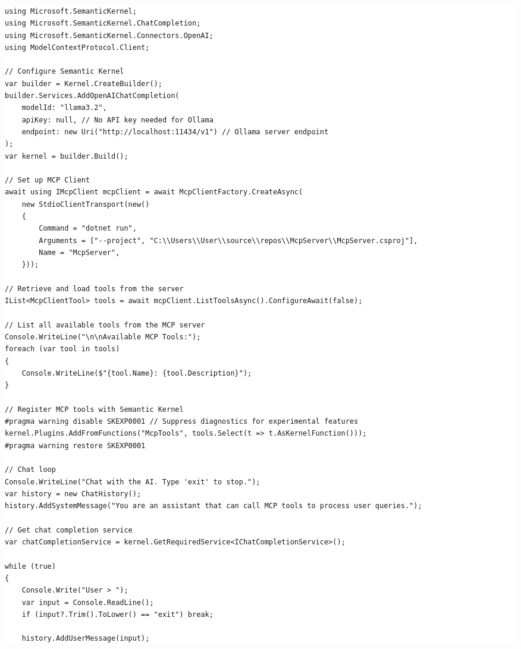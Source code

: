 

    using Microsoft.SemanticKernel;
    using Microsoft.SemanticKernel.ChatCompletion;
    using Microsoft.SemanticKernel.Connectors.OpenAI;
    using ModelContextProtocol.Client;

    // Configure Semantic Kernel
    var builder = Kernel.CreateBuilder();
    builder.Services.AddOpenAIChatCompletion(
        modelId: "llama3.2",
        apiKey: null, // No API key needed for Ollama
        endpoint: new Uri("http://localhost:11434/v1") // Ollama server endpoint
    );
    var kernel = builder.Build();

    // Set up MCP Client
    await using IMcpClient mcpClient = await McpClientFactory.CreateAsync(
        new StdioClientTransport(new()
        {
            Command = "dotnet run",
            Arguments = ["--project", "C:\\Users\\User\\source\\repos\\McpServer\\McpServer.csproj"],
            Name = "McpServer",
        }));

    // Retrieve and load tools from the server
    IList<McpClientTool> tools = await mcpClient.ListToolsAsync().ConfigureAwait(false);

    // List all available tools from the MCP server
    Console.WriteLine("\n\nAvailable MCP Tools:");
    foreach (var tool in tools)
    {
        Console.WriteLine($"{tool.Name}: {tool.Description}");
    }

    // Register MCP tools with Semantic Kernel
    #pragma warning disable SKEXP0001 // Suppress diagnostics for experimental features
    kernel.Plugins.AddFromFunctions("McpTools", tools.Select(t => t.AsKernelFunction()));
    #pragma warning restore SKEXP0001

    // Chat loop
    Console.WriteLine("Chat with the AI. Type 'exit' to stop.");
    var history = new ChatHistory();
    history.AddSystemMessage("You are an assistant that can call MCP tools to process user queries.");

    // Get chat completion service
    var chatCompletionService = kernel.GetRequiredService<IChatCompletionService>();

    while (true)
    {
        Console.Write("User > ");
        var input = Console.ReadLine();
        if (input?.Trim().ToLower() == "exit") break;

        history.AddUserMessage(input);
